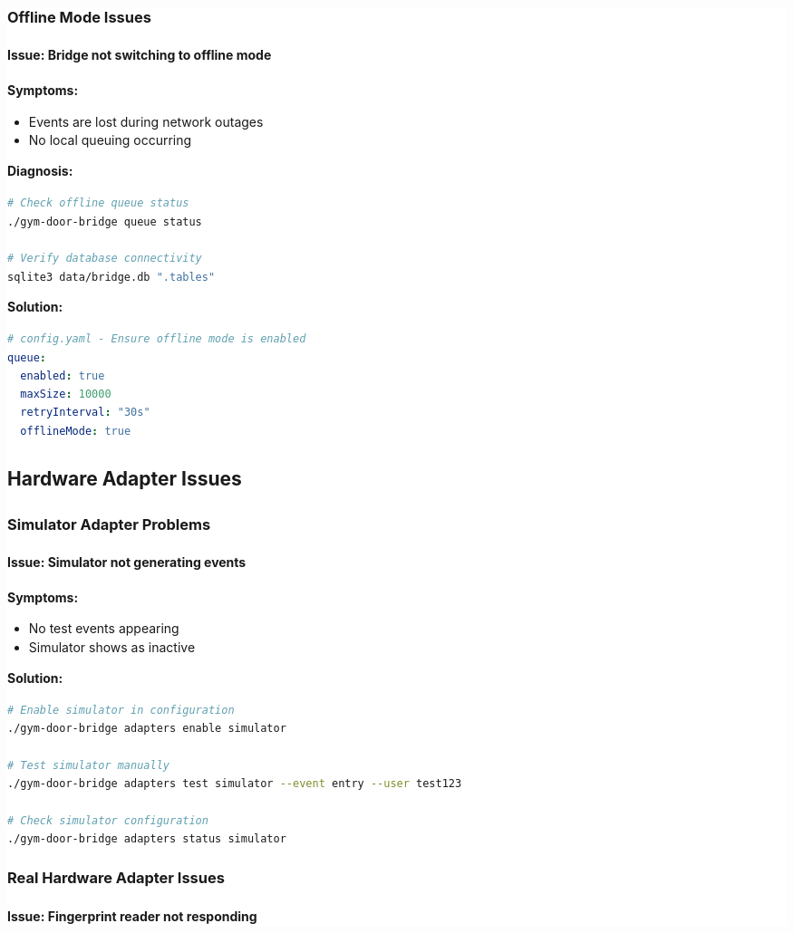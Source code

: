 ### Offline Mode Issues

#### Issue: Bridge not switching to offline mode

**Symptoms:**
- Events are lost during network outages
- No local queuing occurring

**Diagnosis:**
```bash
# Check offline queue status
./gym-door-bridge queue status

# Verify database connectivity
sqlite3 data/bridge.db ".tables"
```

**Solution:**
```yaml
# config.yaml - Ensure offline mode is enabled
queue:
  enabled: true
  maxSize: 10000
  retryInterval: "30s"
  offlineMode: true
```

## Hardware Adapter Issues

### Simulator Adapter Problems

#### Issue: Simulator not generating events

**Symptoms:**
- No test events appearing
- Simulator shows as inactive

**Solution:**
```bash
# Enable simulator in configuration
./gym-door-bridge adapters enable simulator

# Test simulator manually
./gym-door-bridge adapters test simulator --event entry --user test123

# Check simulator configuration
./gym-door-bridge adapters status simulator
```

### Real Hardware Adapter Issues

#### Issue: Fingerprint reader not responding
